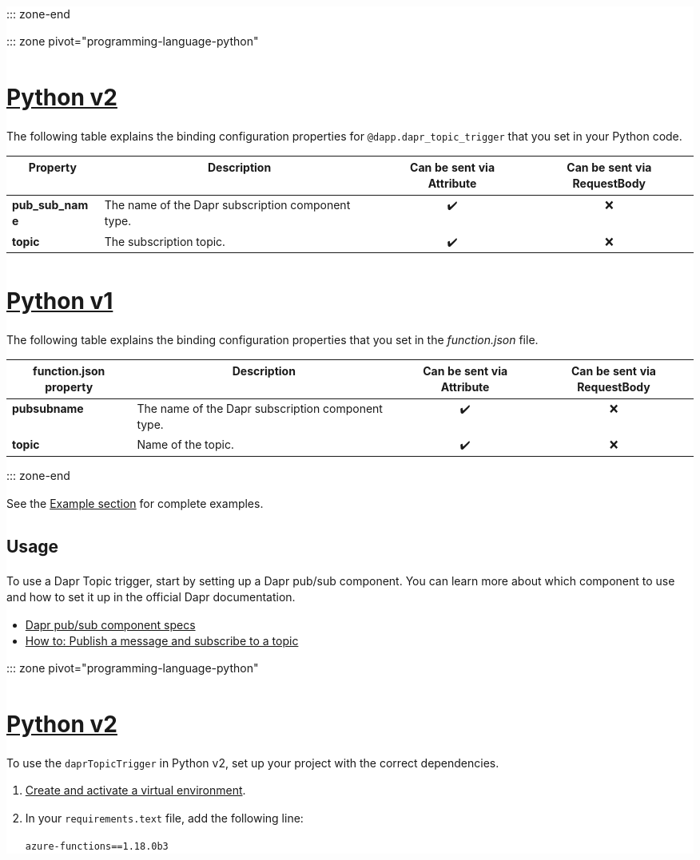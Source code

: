 ::: zone-end

::: zone pivot="programming-language-python"

# [Python v2](#tab/v2)

The following table explains the binding configuration properties for `@dapp.dapr_topic_trigger` that you set in your Python code.

|Property | Description | Can be sent via Attribute | Can be sent via RequestBody |
|---------|-------------|  :---------------------:  |  :-----------------------:  |
|**pub_sub_name** | The name of the Dapr subscription component type. | :heavy_check_mark: | :x: |
|**topic** | The subscription topic. | :heavy_check_mark: | :x: |

# [Python v1](#tab/v1)

The following table explains the binding configuration properties that you set in the _function.json_ file.

|function.json property | Description | Can be sent via Attribute | Can be sent via RequestBody |
|-----------------------|-------------|  :---------------------:  |  :-----------------------:  |
|**pubsubname** | The name of the Dapr subscription component type. | :heavy_check_mark: | :x: |
|**topic** | Name of the topic. | :heavy_check_mark: | :x: |

::: zone-end

See the [Example section](#example) for complete examples.

## Usage


To use a Dapr Topic trigger, start by setting up a Dapr pub/sub component. You can learn more about which component to use and how to set it up in the official Dapr documentation.

- [Dapr pub/sub component specs](https://docs.dapr.io/reference/components-reference/supported-pubsub/)
- [How to: Publish a message and subscribe to a topic](https://docs.dapr.io/developing-applications/building-blocks/pubsub/howto-publish-subscribe/)

::: zone pivot="programming-language-python"

# [Python v2](#tab/v2)

To use the `daprTopicTrigger` in Python v2, set up your project with the correct dependencies.

1. [Create and activate a virtual environment](create-first-function-cli-python.md?tabs=macos%2Cbash%2Cazure-cli&pivots=python-mode-decorators#create-venv). 

1. In your `requirements.text` file, add the following line:

   ```txt
   azure-functions==1.18.0b3
   ```
